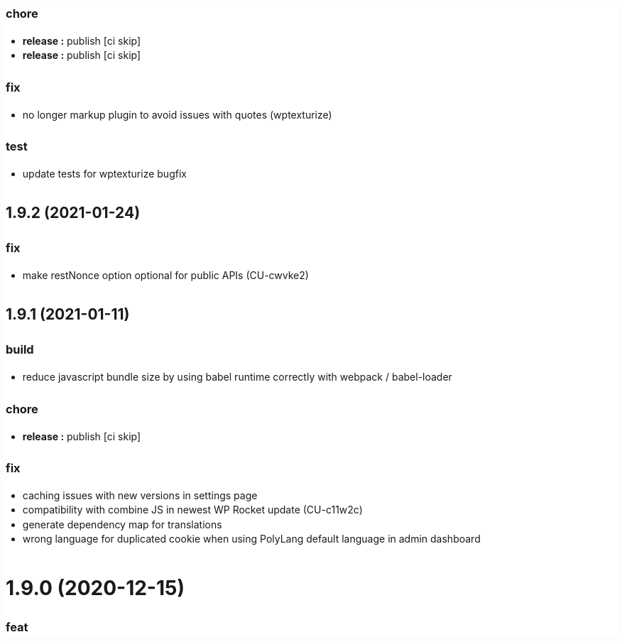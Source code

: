 ### chore

* **release :** publish [ci skip]
* **release :** publish [ci skip]


### fix

* no longer markup plugin to avoid issues with quotes (wptexturize)


### test

* update tests for wptexturize bugfix





## 1.9.2 (2021-01-24)


### fix

* make restNonce option optional for public APIs (CU-cwvke2)





## 1.9.1 (2021-01-11)


### build

* reduce javascript bundle size by using babel runtime correctly with webpack / babel-loader


### chore

* **release :** publish [ci skip]


### fix

* caching issues with new versions in settings page
* compatibility with combine JS in newest WP Rocket update (CU-c11w2c)
* generate dependency map for translations
* wrong language for duplicated cookie when using PolyLang default language in admin dashboard





# 1.9.0 (2020-12-15)


### feat
